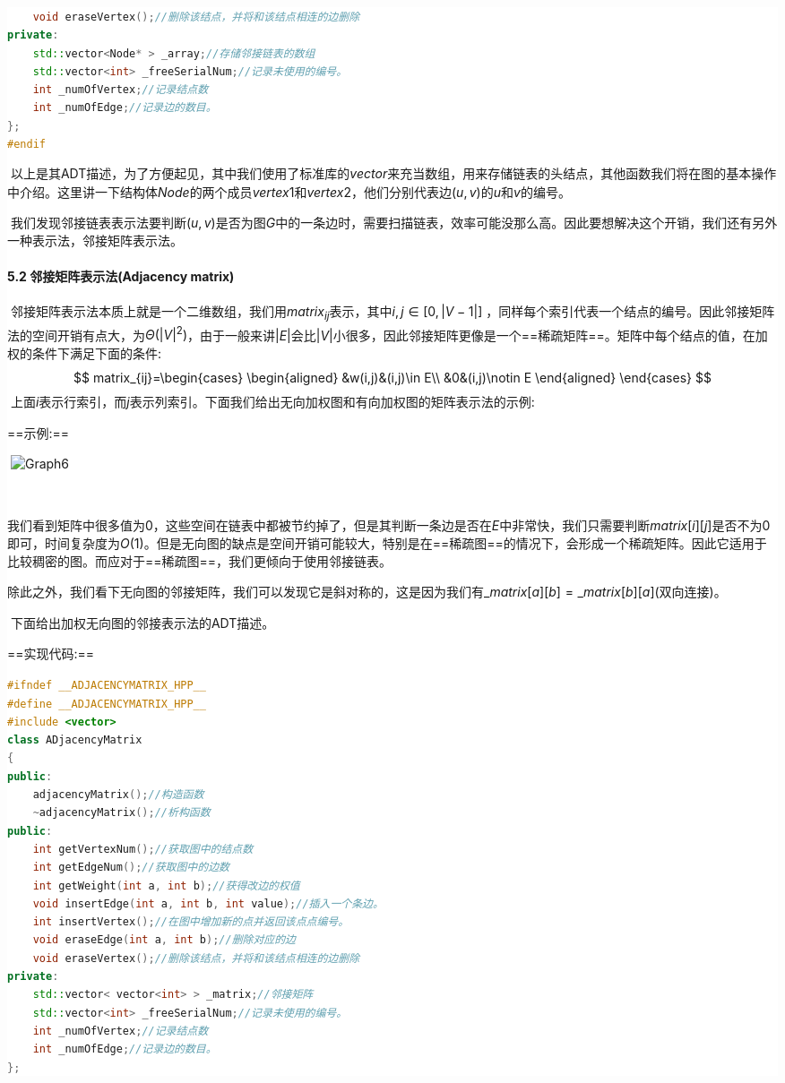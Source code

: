 ```c++
    void eraseVertex();//删除该结点，并将和该结点相连的边删除
private:
    std::vector<Node* > _array;//存储邻接链表的数组
    std::vector<int> _freeSerialNum;//记录未使用的编号。
    int _numOfVertex;//记录结点数
    int _numOfEdge;//记录边的数目。
};
#endif
```

​		以上是其ADT描述，为了方便起见，其中我们使用了标准库的$vector$来充当数组，用来存储链表的头结点，其他函数我们将在图的基本操作中介绍。这里讲一下结构体$Node$的两个成员$vertex1$和$vertex2$，他们分别代表边$(u,v)$的$u$和$v$的编号。

​		我们发现邻接链表表示法要判断$(u,v)$是否为图$G$中的一条边时，需要扫描链表，效率可能没那么高。因此要想解决这个开销，我们还有另外一种表示法，邻接矩阵表示法。

#### 5.2 邻接矩阵表示法(**Adjacency matrix**)

​		邻接矩阵表示法本质上就是一个二维数组，我们用$matrix_{ij}$表示，其中$i,j\in[0,|V-1|]$ ，同样每个索引代表一个结点的编号。因此邻接矩阵法的空间开销有点大，为$\Theta(|V|^2)$，由于一般来讲$|E|$会比$|V|$小很多，因此邻接矩阵更像是一个==稀疏矩阵==。矩阵中每个结点的值，在加权的条件下满足下面的条件:
$$
matrix_{ij}=\begin{cases}
\begin{aligned}
&w(i,j)&(i,j)\in E\\
&0&(i,j)\notin E 
\end{aligned}
\end{cases}
$$
​		上面$i$表示行索引，而$j$表示列索引。下面我们给出无向加权图和有向加权图的矩阵表示法的示例:

==示例:==

​                             		![Graph6](https://tva1.sinaimg.cn/large/e6c9d24egy1h0pf05vmkfj20i70dadgp.jpg)

​		

​		我们看到矩阵中很多值为0，这些空间在链表中都被节约掉了，但是其判断一条边是否在$E$中非常快，我们只需要判断$matrix[i][j]$是否不为0即可，时间复杂度为$O(1)$。但是无向图的缺点是空间开销可能较大，特别是在==稀疏图==的情况下，会形成一个稀疏矩阵。因此它适用于比较稠密的图。而应对于==稀疏图==，我们更倾向于使用邻接链表。

​		除此之外，我们看下无向图的邻接矩阵，我们可以发现它是斜对称的，这是因为我们有$\_matrix[a][b]=\_matrix[b][a]$(双向连接)。

​		下面给出加权无向图的邻接表示法的ADT描述。

==实现代码:==

```c++
#ifndef __ADJACENCYMATRIX_HPP__
#define __ADJACENCYMATRIX_HPP__
#include <vector>
class ADjacencyMatrix
{
public:
    adjacencyMatrix();//构造函数
    ~adjacencyMatrix();//析构函数
public:
    int getVertexNum();//获取图中的结点数
    int getEdgeNum();//获取图中的边数
    int getWeight(int a, int b);//获得改边的权值
    void insertEdge(int a, int b, int value);//插入一个条边。
    int insertVertex();//在图中增加新的点并返回该点点编号。
    void eraseEdge(int a, int b);//删除对应的边
    void eraseVertex();//删除该结点，并将和该结点相连的边删除
private:
    std::vector< vector<int> > _matrix;//邻接矩阵
    std::vector<int> _freeSerialNum;//记录未使用的编号。
    int _numOfVertex;//记录结点数
    int _numOfEdge;//记录边的数目。
};
```